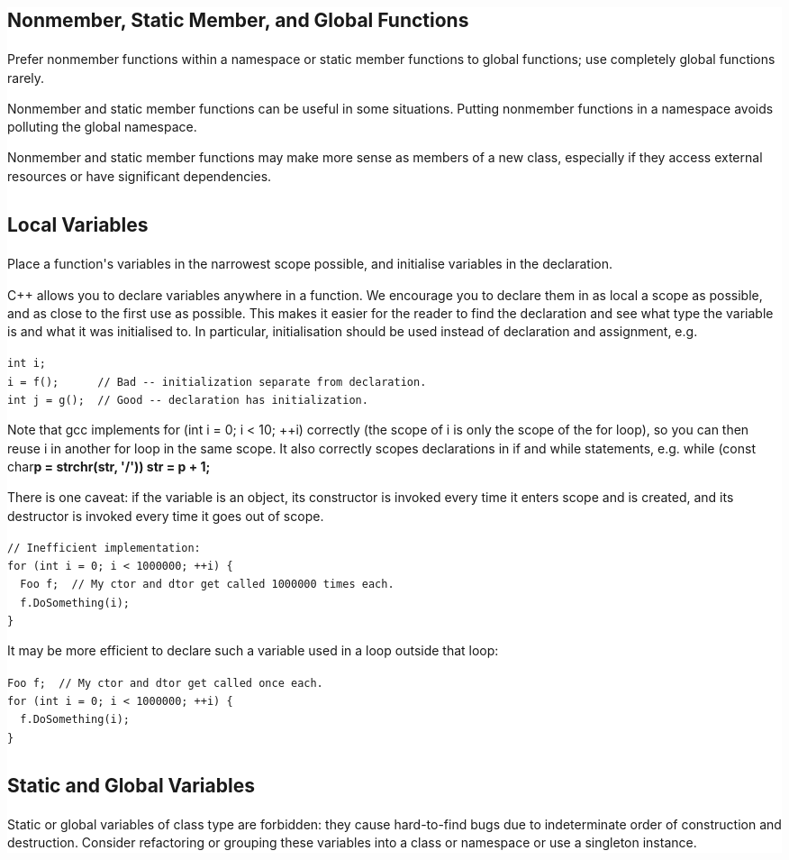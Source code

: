 ## Nonmember, Static Member, and Global Functions ##

Prefer nonmember functions within a namespace or static member functions to global functions; use completely global functions rarely.

Nonmember and static member functions can be useful in some situations. Putting nonmember functions in a namespace avoids polluting the global namespace.

Nonmember and static member functions may make more sense as members of a new class, especially if they access external resources or have significant dependencies.

## Local Variables ##

Place a function's variables in the narrowest scope possible, and initialise variables in the declaration.

C++ allows you to declare variables anywhere in a function. We encourage you to declare them in as local a scope as possible, and as close to the first use as possible. This makes it easier for the reader to find the declaration and see what type the variable is and what it was initialised to. In particular, initialisation should be used instead of declaration and assignment, e.g.

```
int i;
i = f();      // Bad -- initialization separate from declaration.
int j = g();  // Good -- declaration has initialization.
```

Note that gcc implements for (int i = 0; i < 10; ++i) correctly (the scope of i is only the scope of the for loop), so you can then reuse i in another for loop in the same scope. It also correctly scopes declarations in if and while statements, e.g. while (const char**p = strchr(str, '/')) str = p + 1;**

There is one caveat: if the variable is an object, its constructor is invoked every time it enters scope and is created, and its destructor is invoked every time it goes out of scope.

```
// Inefficient implementation:
for (int i = 0; i < 1000000; ++i) {
  Foo f;  // My ctor and dtor get called 1000000 times each.
  f.DoSomething(i);
}
```

It may be more efficient to declare such a variable used in a loop outside that loop:

```
Foo f;  // My ctor and dtor get called once each.
for (int i = 0; i < 1000000; ++i) {
  f.DoSomething(i);
}
```


## Static and Global Variables ##

Static or global variables of class type are forbidden: they cause hard-to-find bugs due to indeterminate order of construction and destruction. Consider refactoring or grouping these variables into a class or namespace or use a singleton instance.
